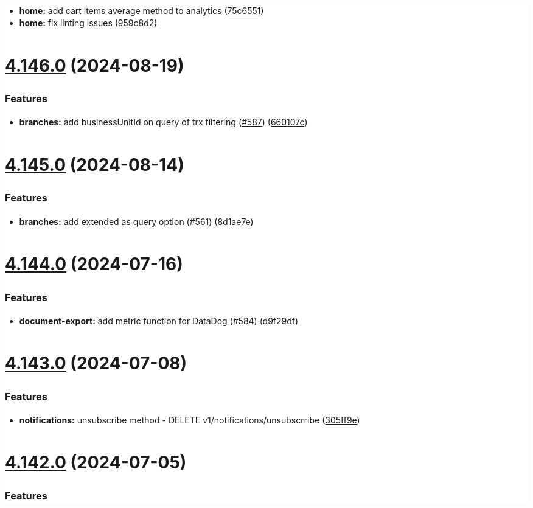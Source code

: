 * **home:** add cart items average method to analytics ([75c6551](https://github.com/tillhub/tillhub-sdk-javascript/commit/75c6551cc130f782a1e19a89775840185b6f7644))
* **home:** fix linting issues ([959c8d2](https://github.com/tillhub/tillhub-sdk-javascript/commit/959c8d2eb99d92507ba613f91783058cee465ba1))

# [4.146.0](https://github.com/tillhub/tillhub-sdk-javascript/compare/v4.145.0...v4.146.0) (2024-08-19)


### Features

* **branches:** add businessUnitId on query of trx filtering ([#587](https://github.com/tillhub/tillhub-sdk-javascript/issues/587)) ([660107c](https://github.com/tillhub/tillhub-sdk-javascript/commit/660107cca0423880aee50feb0535ba99b399a167))

# [4.145.0](https://github.com/tillhub/tillhub-sdk-javascript/compare/v4.144.0...v4.145.0) (2024-08-14)


### Features

* **branches:** add extended as query option ([#561](https://github.com/tillhub/tillhub-sdk-javascript/issues/561)) ([8d1ae7e](https://github.com/tillhub/tillhub-sdk-javascript/commit/8d1ae7eef83a2e2d3be9737ccf5e3ef92e0ebd76))

# [4.144.0](https://github.com/tillhub/tillhub-sdk-javascript/compare/v4.143.0...v4.144.0) (2024-07-16)


### Features

* **document-export:** add metric function for DataDog ([#584](https://github.com/tillhub/tillhub-sdk-javascript/issues/584)) ([d9f29df](https://github.com/tillhub/tillhub-sdk-javascript/commit/d9f29df52b980e04f2f0a38c7e368d07aae2ba4f))

# [4.143.0](https://github.com/tillhub/tillhub-sdk-javascript/compare/v4.142.0...v4.143.0) (2024-07-08)


### Features

* **notifications:** unsubscribe method - DELETE v1/notifications/unsubscrribe ([305ff9e](https://github.com/tillhub/tillhub-sdk-javascript/commit/305ff9e8597ede54f1aee04ecb1bac136889c3cb))

# [4.142.0](https://github.com/tillhub/tillhub-sdk-javascript/compare/v4.141.0...v4.142.0) (2024-07-05)


### Features
